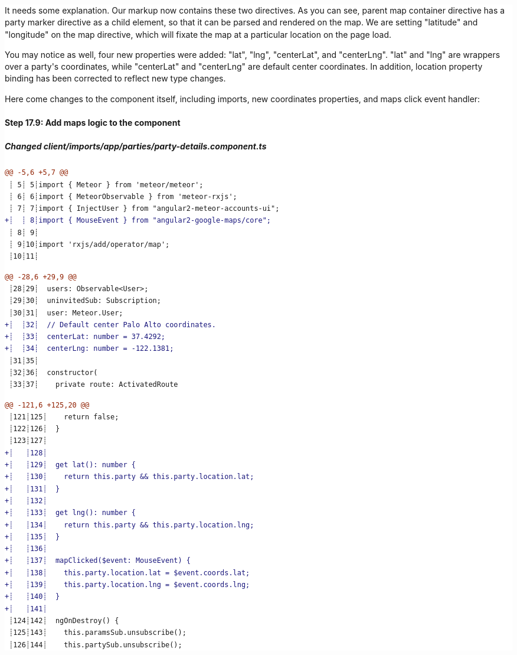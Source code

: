 It needs some explanation. Our markup now contains these two directives.
As you can see, parent map container directive has a party marker directive as a child element, so that it can be
parsed and rendered on the map. We are setting "latitude" and "longitude" on the map directive, which will fixate the map at a particular location on the page load.

You may notice as well, four new properties were added:
"lat", "lng", "centerLat", and "centerLng". "lat" and "lng" are wrappers over a party's coordinates, while "centerLat" and "centerLng" are default center coordinates.
In addition, location property binding has been corrected to reflect new type changes.

Here come changes to the component itself, including imports, new coordinates properties, and maps click event handler:

[{]: <helper> (diff_step 17.9)
#### Step 17.9: Add maps logic to the component

##### Changed client/imports/app/parties/party-details.component.ts
```diff
@@ -5,6 +5,7 @@
 ┊ 5┊ 5┊import { Meteor } from 'meteor/meteor';
 ┊ 6┊ 6┊import { MeteorObservable } from 'meteor-rxjs';
 ┊ 7┊ 7┊import { InjectUser } from "angular2-meteor-accounts-ui";
+┊  ┊ 8┊import { MouseEvent } from "angular2-google-maps/core";
 ┊ 8┊ 9┊
 ┊ 9┊10┊import 'rxjs/add/operator/map';
 ┊10┊11┊
```
```diff
@@ -28,6 +29,9 @@
 ┊28┊29┊  users: Observable<User>;
 ┊29┊30┊  uninvitedSub: Subscription;
 ┊30┊31┊  user: Meteor.User;
+┊  ┊32┊  // Default center Palo Alto coordinates.
+┊  ┊33┊  centerLat: number = 37.4292;
+┊  ┊34┊  centerLng: number = -122.1381;
 ┊31┊35┊
 ┊32┊36┊  constructor(
 ┊33┊37┊    private route: ActivatedRoute
```
```diff
@@ -121,6 +125,20 @@
 ┊121┊125┊    return false;
 ┊122┊126┊  }
 ┊123┊127┊
+┊   ┊128┊
+┊   ┊129┊  get lat(): number {
+┊   ┊130┊    return this.party && this.party.location.lat;
+┊   ┊131┊  }
+┊   ┊132┊
+┊   ┊133┊  get lng(): number {
+┊   ┊134┊    return this.party && this.party.location.lng;
+┊   ┊135┊  }
+┊   ┊136┊
+┊   ┊137┊  mapClicked($event: MouseEvent) {
+┊   ┊138┊    this.party.location.lat = $event.coords.lat;
+┊   ┊139┊    this.party.location.lng = $event.coords.lng;
+┊   ┊140┊  }
+┊   ┊141┊
 ┊124┊142┊  ngOnDestroy() {
 ┊125┊143┊    this.paramsSub.unsubscribe();
 ┊126┊144┊    this.partySub.unsubscribe();
```
[}]: #


[__prod__]: #
[{]: <region> (header)
[{]: <region> (body)
[{]: <helper> (diff_step 17.1)
[{]: <helper> (diff_step 17.2)
[{]: <helper> (diff_step 17.3)
[{]: <helper> (diff_step 17.4)
[{]: <helper> (diff_step 17.7)
[{]: <helper> (diff_step 17.6)
[{]: <helper> (diff_step 17.8)
[{]: <helper> (diff_step 17.10)
[{]: <helper> (diff_step 17.11)
[{]: <region> (footer)
[{]: <helper> (nav_step)